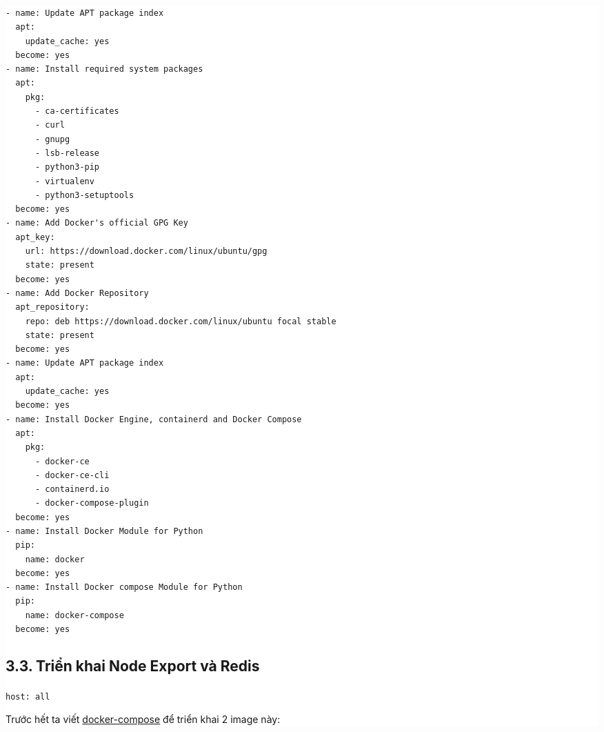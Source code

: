     - name: Update APT package index
      apt:
        update_cache: yes
      become: yes
    - name: Install required system packages
      apt:
        pkg:
          - ca-certificates
          - curl
          - gnupg
          - lsb-release
          - python3-pip
          - virtualenv
          - python3-setuptools
      become: yes
    - name: Add Docker's official GPG Key
      apt_key:
        url: https://download.docker.com/linux/ubuntu/gpg
        state: present
      become: yes
    - name: Add Docker Repository
      apt_repository:
        repo: deb https://download.docker.com/linux/ubuntu focal stable
        state: present
      become: yes
    - name: Update APT package index
      apt:
        update_cache: yes
      become: yes
    - name: Install Docker Engine, containerd and Docker Compose
      apt:
        pkg:
          - docker-ce
          - docker-ce-cli
          - containerd.io
          - docker-compose-plugin
      become: yes
    - name: Install Docker Module for Python
      pip:
        name: docker
      become: yes
    - name: Install Docker compose Module for Python
      pip:
        name: docker-compose
      become: yes

## 3.3. Triển khai Node Export và Redis

    host: all

Trước hết ta viết [docker-compose](ansible/roles/exporter/files/docker-compose.yml) để triển khai 2 image này:
